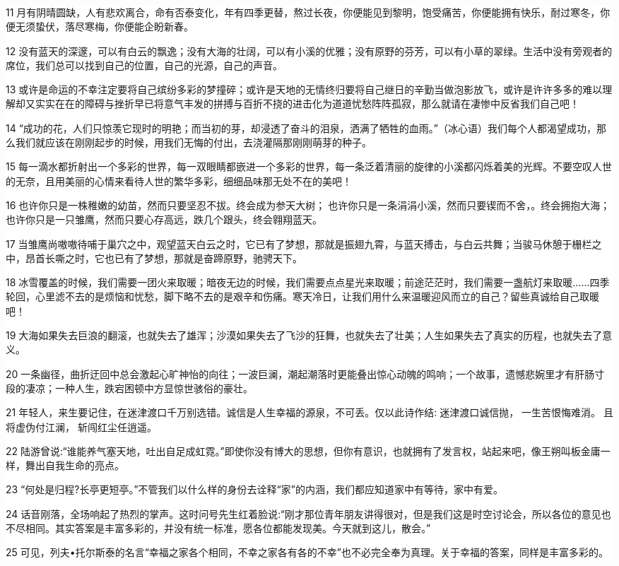 11
月有阴晴圆缺，人有悲欢离合，命有否泰变化，年有四季更替，熬过长夜，你便能见到黎明，饱受痛苦，你便能拥有快乐，耐过寒冬，你便无须蛰伏，落尽寒梅，你便能企盼新春。

12
没有蓝天的深邃，可以有白云的飘逸；没有大海的壮阔，可以有小溪的优雅；没有原野的芬芳，可以有小草的翠绿。生活中没有旁观者的席位，我们总可以找到自己的位置，自己的光源，自己的声音。

13
或许是命运的不幸注定要将自己缤纷多彩的梦撞碎；或许是天地的无情终归要将自己继日的辛勤当做泡影放飞，或许是许许多多的难以理解却又实实在在的障碍与挫折早已将意气丰发的拼搏与百折不挠的进击化为道道忧愁阵阵孤寂，那么就请在凄惨中反省我们自己吧！

14
“成功的花，人们只惊羡它现时的明艳；而当初的芽，却浸透了奋斗的泪泉，洒满了牺牲的血雨。”（冰心语）我们每个人都渴望成功，那么我们就应该在刚刚起步的时候，用我们无悔的付出，去浇灌隔那刚刚萌芽的种子。

15
每一滴水都折射出一个多彩的世界，每一双眼睛都嵌进一个多彩的世界，每一条泛着清丽的旋律的小溪都闪烁着美的光辉。不要空叹人世的无奈，且用美丽的心情来看待人世的繁华多彩，细细品味那无处不在的美吧！

16
也许你只是一株稚嫩的幼苗，然而只要坚忍不拔。终会成为参天大树；
也许你只是一条涓涓小溪，然而只要锲而不舍，。终会拥抱大海；
也许你只是一只雏鹰，然而只要心存高远，跌几个跟头，终会翱翔蓝天。

17
当雏鹰尚嗷嗷待哺于巢穴之中，观望蓝天白云之时，它已有了梦想，那就是振翅九霄，与蓝天搏击，与白云共舞；当骏马休憩于栅栏之中，昂首长嘶之时，它也已有了梦想，那就是奋蹄原野，驰骋天下。

18
冰雪覆盖的时候，我们需要一团火来取暖；暗夜无边的时候，我们需要点点星光来取暖；前途茫茫时，我们需要一盏航灯来取暖……四季轮回，心里滤不去的是烦恼和忧愁，脚下略不去的是艰辛和伤痛。寒天冷日，让我们用什么来温暖迎风而立的自己？留些真诚给自己取暖吧！

19
大海如果失去巨浪的翻滚，也就失去了雄浑；沙漠如果失去了飞沙的狂舞，也就失去了壮美；人生如果失去了真实的历程，也就失去了意义。

20
一条幽径，曲折迂回中总会激起心旷神怡的向往；一波巨澜，潮起潮落时更能叠出惊心动魄的鸣响；一个故事，遗憾悲婉里才有肝肠寸段的凄凉；一种人生，跌宕困顿中方显惊世骇俗的豪壮。

21
年轻人，来生要记住，在迷津渡口千万别选错。诚信是人生幸福的源泉，不可丢。仅以此诗作结:
迷津渡口诚信抛，
一生苦恨悔难消。
且将虚伪付江澜，
斩闯红尘任逍遥。

22
陆游曾说:“谁能养气塞天地，吐出自足成虹霓。”即使你没有博大的思想，但你有意识，也就拥有了发言权，站起来吧，像王朔叫板金庸一样，舞出自我生命的亮点。

23
“何处是归程?长亭更短亭。”不管我们以什么样的身份去诠释“家”的内涵，我们都应知道家中有等待，家中有爱。

24
话音刚落，全场响起了热烈的掌声。这时问号先生红着脸说:“刚才那位青年朋友讲得很对，但是我们这是时空讨论会，所以各位的意见也不尽相同。其实答案是丰富多彩的，并没有统一标准，愿各位都能发现美。今天就到这儿，散会。”

25
可见，列夫•托尔斯泰的名言“幸福之家各个相同，不幸之家各有各的不幸”也不必完全奉为真理。关于幸福的答案，同样是丰富多彩的。
